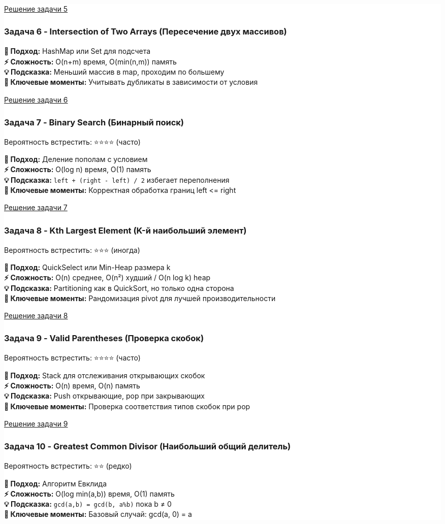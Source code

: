 [Решение задачи 5](#решение-задачи-5)

### **Задача 6 - Intersection of Two Arrays (Пересечение двух массивов)**

**🔧 Подход:** HashMap или Set для подсчета  
**⚡ Сложность:** O(n+m) время, O(min(n,m)) память  
**💡 Подсказка:** Меньший массив в map, проходим по большему  
**🔑 Ключевые моменты:** Учитывать дубликаты в зависимости от условия

[Решение задачи 6](#решение-задачи-6)

### **Задача 7 - Binary Search (Бинарный поиск)**

Вероятность встрестить: ⭐⭐⭐⭐ (часто)

**🔧 Подход:** Деление пополам с условием  
**⚡ Сложность:** O(log n) время, O(1) память  
**💡 Подсказка:** `left + (right - left) / 2` избегает переполнения  
**🔑 Ключевые моменты:** Корректная обработка границ left <= right

[Решение задачи 7](#решение-задачи-7)

### **Задача 8 - Kth Largest Element (K-й наибольший элемент)**

Вероятность встрестить: ⭐⭐⭐ (иногда)

**🔧 Подход:** QuickSelect или Min-Heap размера k  
**⚡ Сложность:** O(n) среднее, O(n²) худший / O(n log k) heap  
**💡 Подсказка:** Partitioning как в QuickSort, но только одна сторона  
**🔑 Ключевые моменты:** Рандомизация pivot для лучшей производительности

[Решение задачи 8](#решение-задачи-8)

### **Задача 9 - Valid Parentheses (Проверка скобок)**

Вероятность встрестить: ⭐⭐⭐⭐ (часто)

**🔧 Подход:** Stack для отслеживания открывающих скобок  
**⚡ Сложность:** O(n) время, O(n) память  
**💡 Подсказка:** Push открывающие, pop при закрывающих  
**🔑 Ключевые моменты:** Проверка соответствия типов скобок при pop

[Решение задачи 9](#решение-задачи-9)

### **Задача 10 - Greatest Common Divisor (Наибольший общий делитель)**

Вероятность встрестить: ⭐⭐ (редко)

**🔧 Подход:** Алгоритм Евклида  
**⚡ Сложность:** O(log min(a,b)) время, O(1) память  
**💡 Подсказка:** `gcd(a,b) = gcd(b, a%b)` пока b ≠ 0  
**🔑 Ключевые моменты:** Базовый случай: gcd(a, 0) = a
